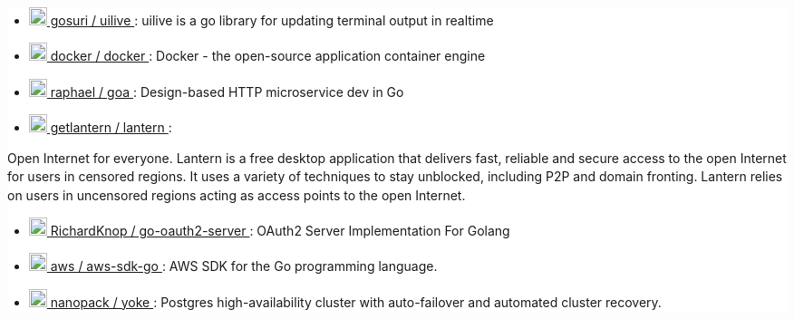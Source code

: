 * <img src='https://avatars3.githubusercontent.com/u/70293?v=3&s=40' height='20' width='20'>[
      gosuri
      /
      uilive
](https://github.com/gosuri/uilive): 
      uilive is a go library for updating terminal output in realtime
    
* <img src='https://avatars1.githubusercontent.com/u/749551?v=3&s=40' height='20' width='20'>[
      docker
      /
      docker
](https://github.com/docker/docker): 
      Docker - the open-source application container engine
    
* <img src='https://avatars2.githubusercontent.com/u/36822?v=3&s=40' height='20' width='20'>[
      raphael
      /
      goa
](https://github.com/raphael/goa): 
      Design-based HTTP microservice dev in Go
    
* <img src='https://avatars1.githubusercontent.com/u/5000654?v=3&s=40' height='20' width='20'>[
      getlantern
      /
      lantern
](https://github.com/getlantern/lantern): 
      
 Open Internet for everyone. Lantern is a free desktop application that delivers fast, reliable and secure access to the open Internet for users in censored regions. It uses a variety of techniques to stay unblocked, including P2P and domain fronting. Lantern relies on users in uncensored regions acting as access points to the open Internet.
    
* <img src='https://avatars0.githubusercontent.com/u/2325888?v=3&s=40' height='20' width='20'>[
      RichardKnop
      /
      go-oauth2-server
](https://github.com/RichardKnop/go-oauth2-server): 
      OAuth2 Server Implementation For Golang
    
* <img src='https://avatars1.githubusercontent.com/u/686?v=3&s=40' height='20' width='20'>[
      aws
      /
      aws-sdk-go
](https://github.com/aws/aws-sdk-go): 
      AWS SDK for the Go programming language.
    
* <img src='https://avatars0.githubusercontent.com/u/453855?v=3&s=40' height='20' width='20'>[
      nanopack
      /
      yoke
](https://github.com/nanopack/yoke): 
      Postgres high-availability cluster with auto-failover and automated cluster recovery.
    